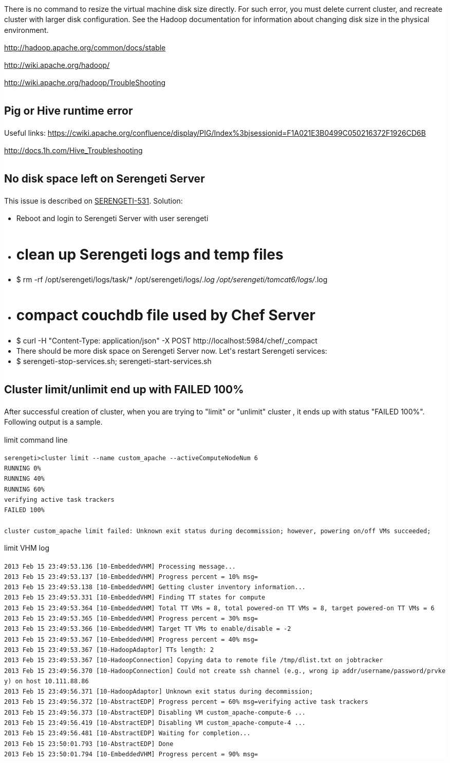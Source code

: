 There is no command to resize the virtual machine disk size directly. For such error, you must delete current cluster, and recreate cluster with larger disk configuration. See the Hadoop documentation for information about changing disk size in the physical environment.

http://hadoop.apache.org/common/docs/stable

http://wiki.apache.org/hadoop/

http://wiki.apache.org/hadoop/TroubleShooting
##	Pig or Hive runtime error
Useful links:
https://cwiki.apache.org/confluence/display/PIG/Index%3bjsessionid=F1A021E3B0499C050216372F1926CD6B

http://docs.1h.com/Hive_Troubleshooting

## No disk space left on Serengeti Server
This issue is described on [SERENGETI-531](https://issuetracker.springsource.com/browse/SERENGETI-531). Solution:
* Reboot and login to Serengeti Server with user serengeti
* # clean up Serengeti logs and temp files
* $ rm -rf /opt/serengeti/logs/task/* /opt/serengeti/logs/*.log /opt/serengeti/tomcat6/logs/*.log
* # compact couchdb file used by Chef Server
* $ curl -H "Content-Type: application/json" -X POST http://localhost:5984/chef/_compact
* There should be more disk space on Serengeti Server now. Let's restart Serengeti services:
* $ serengeti-stop-services.sh; serengeti-start-services.sh
##      Cluster limit/unlimit end up with FAILED 100% 
After successful creation of cluster, when you are trying to "limit" or "unlimit" cluster , it ends up with status "FAILED 100%".
Following output is a sample.
       
limit command line
    
    serengeti>cluster limit --name custom_apache --activeComputeNodeNum 6
    RUNNING 0%
    RUNNING 40%
    RUNNING 60%
    verifying active task trackers
    FAILED 100%
    
    cluster custom_apache limit failed: Unknown exit status during decommission; however, powering on/off VMs succeeded;

limit VHM log
    
    2013 Feb 15 23:49:53.136 [10-EmbeddedVHM] Processing message...
    2013 Feb 15 23:49:53.137 [10-EmbeddedVHM] Progress percent = 10% msg=
    2013 Feb 15 23:49:53.138 [10-EmbeddedVHM] Getting cluster inventory information...
    2013 Feb 15 23:49:53.331 [10-EmbeddedVHM] Finding TT states for compute
    2013 Feb 15 23:49:53.364 [10-EmbeddedVHM] Total TT VMs = 8, total powered-on TT VMs = 8, target powered-on TT VMs = 6
    2013 Feb 15 23:49:53.365 [10-EmbeddedVHM] Progress percent = 30% msg=
    2013 Feb 15 23:49:53.366 [10-EmbeddedVHM] Target TT VMs to enable/disable = -2
    2013 Feb 15 23:49:53.367 [10-EmbeddedVHM] Progress percent = 40% msg=
    2013 Feb 15 23:49:53.367 [10-HadoopAdaptor] TTs length: 2
    2013 Feb 15 23:49:53.367 [10-HadoopConnection] Copying data to remote file /tmp/dlist.txt on jobtracker
    2013 Feb 15 23:49:56.370 [10-HadoopConnection] Could not create ssh channel (e.g., wrong ip addr/username/password/prvkey) on host 10.111.88.86
    2013 Feb 15 23:49:56.371 [10-HadoopAdaptor] Unknown exit status during decommission;
    2013 Feb 15 23:49:56.372 [10-AbstractEDP] Progress percent = 60% msg=verifying active task trackers
    2013 Feb 15 23:49:56.373 [10-AbstractEDP] Disabling VM custom_apache-compute-6 ...
    2013 Feb 15 23:49:56.419 [10-AbstractEDP] Disabling VM custom_apache-compute-4 ...
    2013 Feb 15 23:49:56.481 [10-AbstractEDP] Waiting for completion...
    2013 Feb 15 23:50:01.793 [10-AbstractEDP] Done
    2013 Feb 15 23:50:01.794 [10-EmbeddedVHM] Progress percent = 90% msg=